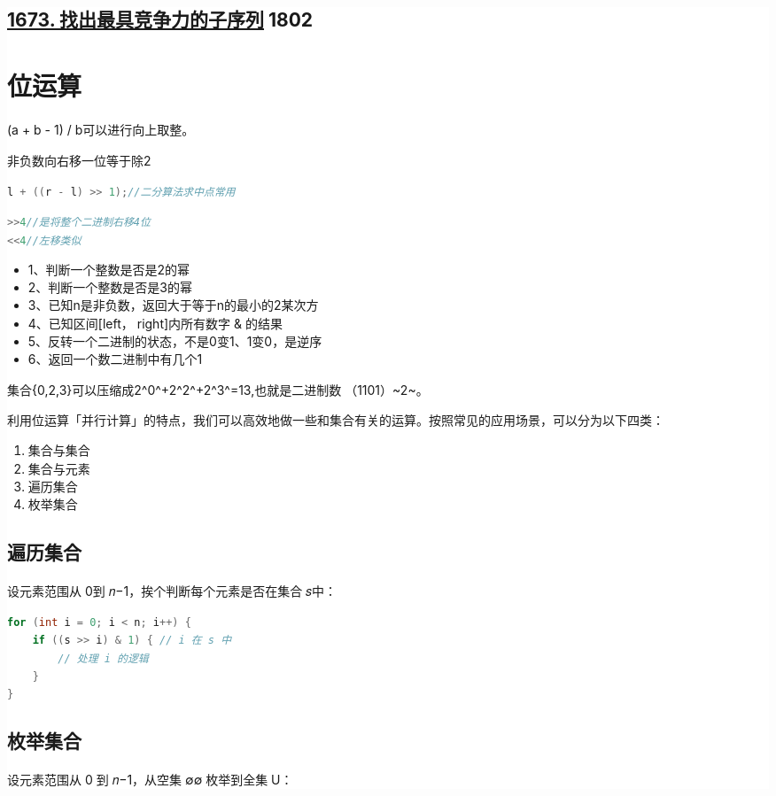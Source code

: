## [1673. 找出最具竞争力的子序列](https://leetcode.cn/problems/find-the-most-competitive-subsequence/) 1802

```c++
```



# 位运算

(a + b - 1) / b可以进行向上取整。

非负数向右移一位等于除2

```c++
l + ((r - l) >> 1);//二分算法求中点常用
```

```c++
>>4//是将整个二进制右移4位
<<4//左移类似
```

* 1、判断一个整数是否是2的幂
* 2、判断一个整数是否是3的幂
* 3、已知n是非负数，返回大于等于n的最小的2某次方
* 4、已知区间[left， right]内所有数字 & 的结果
* 5、反转一个二进制的状态，不是0变1、1变0，是逆序
* 6、返回一个数二进制中有几个1



集合{0,2,3}可以压缩成2^0^+2^2^+2^3^=13,也就是二进制数 （1101）~2~。

利用位运算「并行计算」的特点，我们可以高效地做一些和集合有关的运算。按照常见的应用场景，可以分为以下四类：

1. 集合与集合
2. 集合与元素
3. 遍历集合
4. 枚举集合

## 遍历集合

设元素范围从 0到 𝑛−1，挨个判断每个元素是否在集合 𝑠中：

```c++
for (int i = 0; i < n; i++) {
    if ((s >> i) & 1) { // i 在 s 中
        // 处理 i 的逻辑
    }
}
```

## 枚举集合

设元素范围从 0 到 𝑛−1，从空集 ∅∅ 枚举到全集 U：
